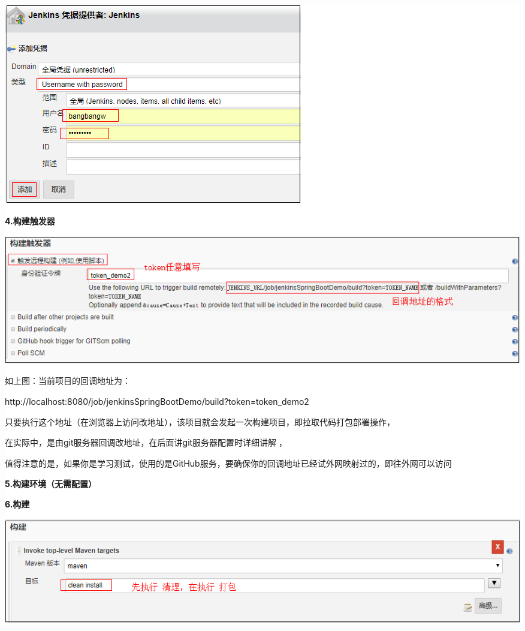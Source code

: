 ![img_88.png](img_88.png)

**4.构建触发器**

![img_89.png](img_89.png)


如上图：当前项目的回调地址为：

http://localhost:8080/job/jenkinsSpringBootDemo/build?token=token_demo2

只要执行这个地址（在浏览器上访问改地址），该项目就会发起一次构建项目，即拉取代码打包部署操作，

在实际中，是由git服务器回调改地址，在后面讲git服务器配置时详细讲解 ，

值得注意的是，如果你是学习测试，使用的是GitHub服务，要确保你的回调地址已经试外网映射过的，即往外网可以访问

**5.构建环境（无需配置）**

**6.构建**

![img_90.png](img_90.png)
